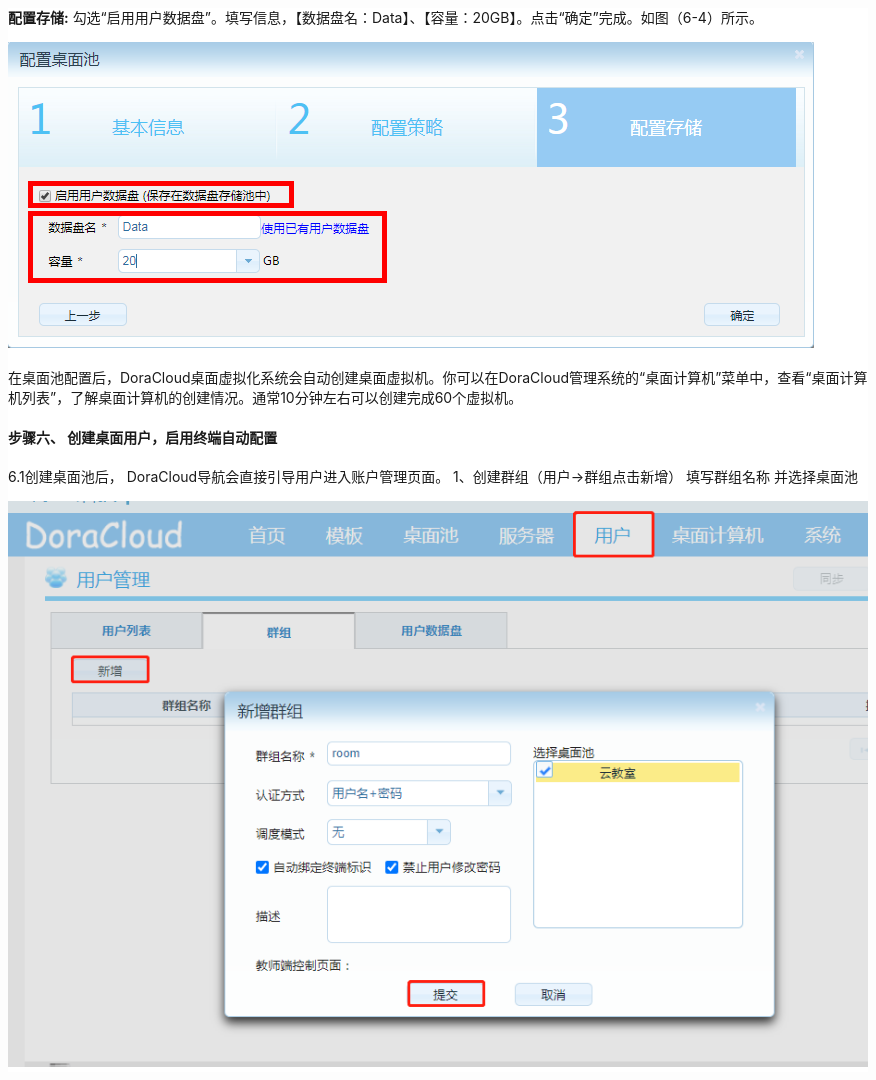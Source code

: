 

**配置存储:** 勾选“启用用户数据盘”。填写信息，【数据盘名：Data】、【容量：20GB】。点击“确定”完成。如图（6-4）所示。
 
![](./images/VMWare_6.7_deskpool_Desktop_pool4.png)



在桌面池配置后，DoraCloud桌面虚拟化系统会自动创建桌面虚拟机。你可以在DoraCloud管理系统的“桌面计算机”菜单中，查看“桌面计算机列表”，了解桌面计算机的创建情况。通常10分钟左右可以创建完成60个虚拟机。


#### 步骤六、 创建桌面用户，启用终端自动配置  

6.1创建桌面池后， DoraCloud导航会直接引导用户进入账户管理页面。
1、创建群组（用户->群组点击新增） 填写群组名称 并选择桌面池

![](./images/VMWare_6.7_doracloud_CreateUserAndGroup0.png) 
